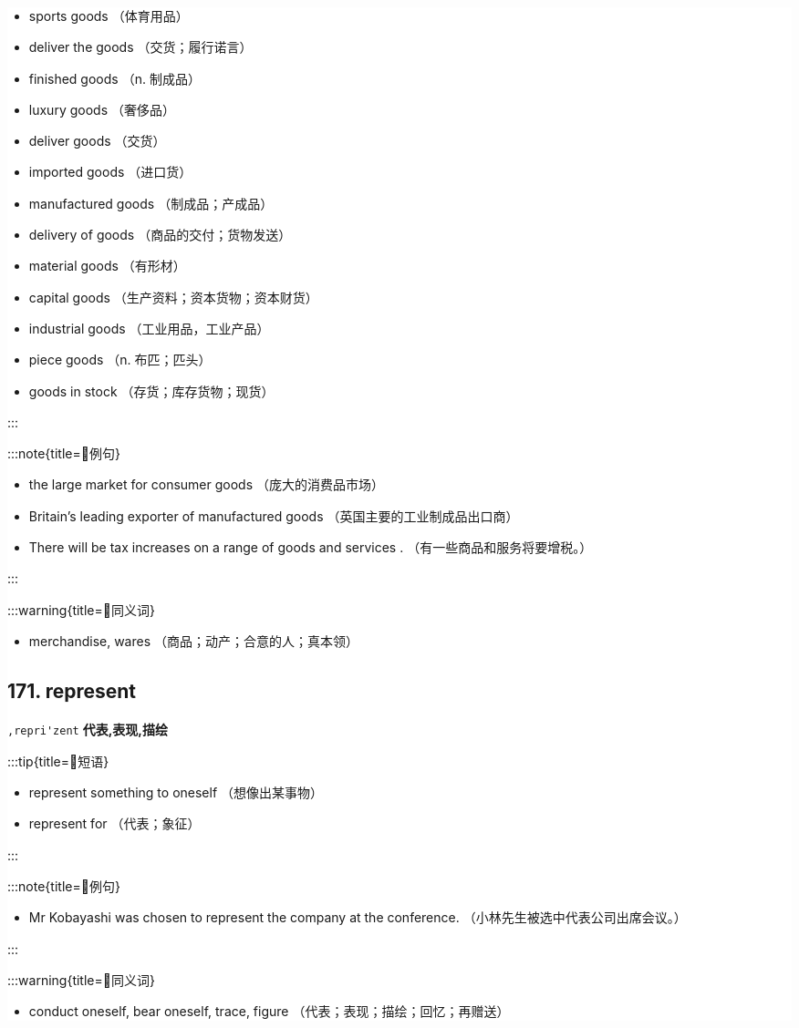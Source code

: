 - sports goods （体育用品）

- deliver the goods （交货；履行诺言）

- finished goods （n. 制成品）

- luxury goods （奢侈品）

- deliver goods （交货）

- imported goods （进口货）

- manufactured goods （制成品；产成品）

- delivery of goods （商品的交付；货物发送）

- material goods （有形材）

- capital goods （生产资料；资本货物；资本财货）

- industrial goods （工业用品，工业产品）

- piece goods （n. 布匹；匹头）

- goods in stock （存货；库存货物；现货）

:::

:::note{title=🎤例句}

- the large market for consumer goods （庞大的消费品市场）

- Britain’s leading exporter of manufactured goods （英国主要的工业制成品出口商）

- There will be tax increases on a range of goods and services . （有一些商品和服务将要增税。）

:::

:::warning{title=🤔同义词}

- merchandise, wares （商品；动产；合意的人；真本领）


## 171. represent

`,repri'zent`  **代表,表现,描绘**

:::tip{title=🤩短语}

- represent something to oneself （想像出某事物）

- represent for （代表；象征）

:::

:::note{title=🎤例句}

- Mr Kobayashi was chosen to represent the company at the conference. （小林先生被选中代表公司出席会议。）

:::

:::warning{title=🤔同义词}

- conduct oneself, bear oneself, trace, figure （代表；表现；描绘；回忆；再赠送）
